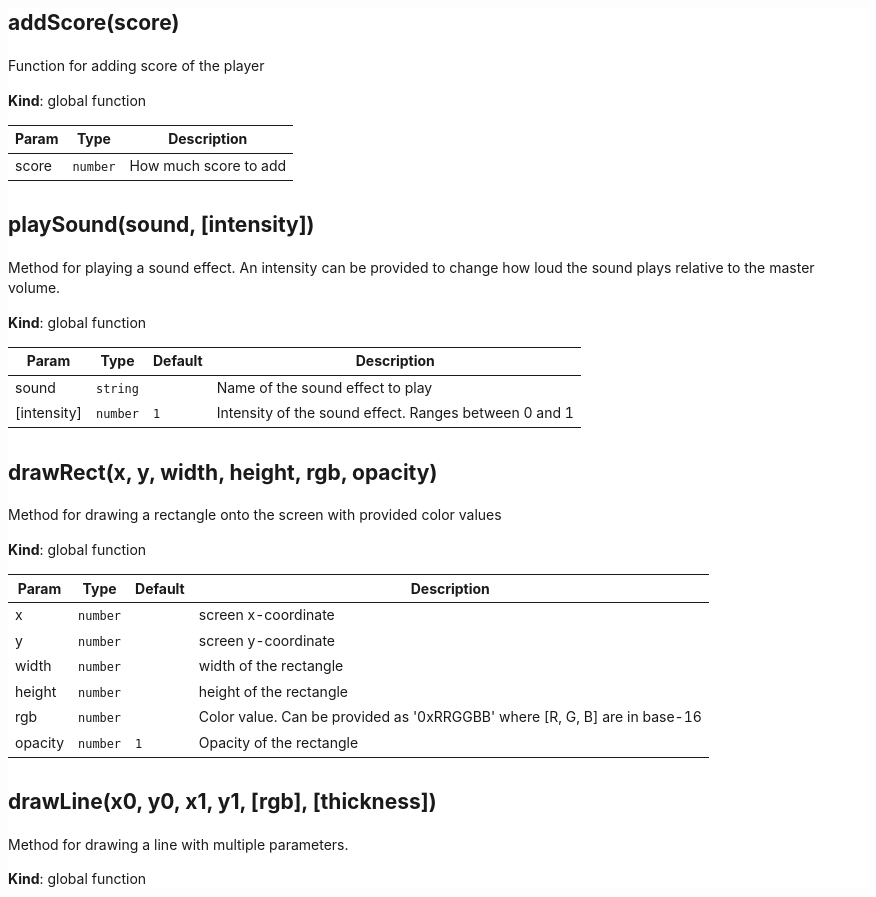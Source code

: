 <a name="addScore"></a>

## addScore(score)
Function for adding score of the player

**Kind**: global function  

| Param | Type | Description |
| --- | --- | --- |
| score | <code>number</code> | How much score to add |

<a name="playSound"></a>

## playSound(sound, [intensity])
Method for playing a sound effect. An intensity can be provided to change how loud the sound plays
relative to the master volume.

**Kind**: global function  

| Param | Type | Default | Description |
| --- | --- | --- | --- |
| sound | <code>string</code> |  | Name of the sound effect to play |
| [intensity] | <code>number</code> | <code>1</code> | Intensity of the sound effect. Ranges between 0 and 1 |

<a name="drawRect"></a>

## drawRect(x, y, width, height, rgb, opacity)
Method for drawing a rectangle onto the screen with provided color values

**Kind**: global function  

| Param | Type | Default | Description |
| --- | --- | --- | --- |
| x | <code>number</code> |  | screen x-coordinate |
| y | <code>number</code> |  | screen y-coordinate |
| width | <code>number</code> |  | width of the rectangle |
| height | <code>number</code> |  | height of the rectangle |
| rgb | <code>number</code> |  | Color value. Can be provided as '0xRRGGBB' where [R, G, B] are in base-16 |
| opacity | <code>number</code> | <code>1</code> | Opacity of the rectangle |

<a name="drawLine"></a>

## drawLine(x0, y0, x1, y1, [rgb], [thickness])
Method for drawing a line with multiple parameters.

**Kind**: global function  
